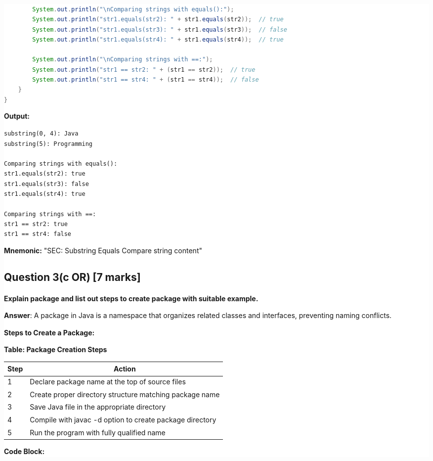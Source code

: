 ```java
        System.out.println("\nComparing strings with equals():");
        System.out.println("str1.equals(str2): " + str1.equals(str2));  // true
        System.out.println("str1.equals(str3): " + str1.equals(str3));  // false
        System.out.println("str1.equals(str4): " + str1.equals(str4));  // true
        
        System.out.println("\nComparing strings with ==:");
        System.out.println("str1 == str2: " + (str1 == str2));  // true
        System.out.println("str1 == str4: " + (str1 == str4));  // false
    }
}
```

**Output:**

```
substring(0, 4): Java
substring(5): Programming

Comparing strings with equals():
str1.equals(str2): true
str1.equals(str3): false
str1.equals(str4): true

Comparing strings with ==:
str1 == str2: true
str1 == str4: false
```

**Mnemonic:** "SEC: Substring Equals Compare string content"

## Question 3(c OR) [7 marks]

**Explain package and list out steps to create package with suitable example.**

**Answer**:
A package in Java is a namespace that organizes related classes and interfaces, preventing naming conflicts.

**Steps to Create a Package:**

**Table: Package Creation Steps**

| Step | Action |
|------|--------|
| 1 | Declare package name at the top of source files |
| 2 | Create proper directory structure matching package name |
| 3 | Save Java file in the appropriate directory |
| 4 | Compile with javac -d option to create package directory |
| 5 | Run the program with fully qualified name |

**Code Block:**

